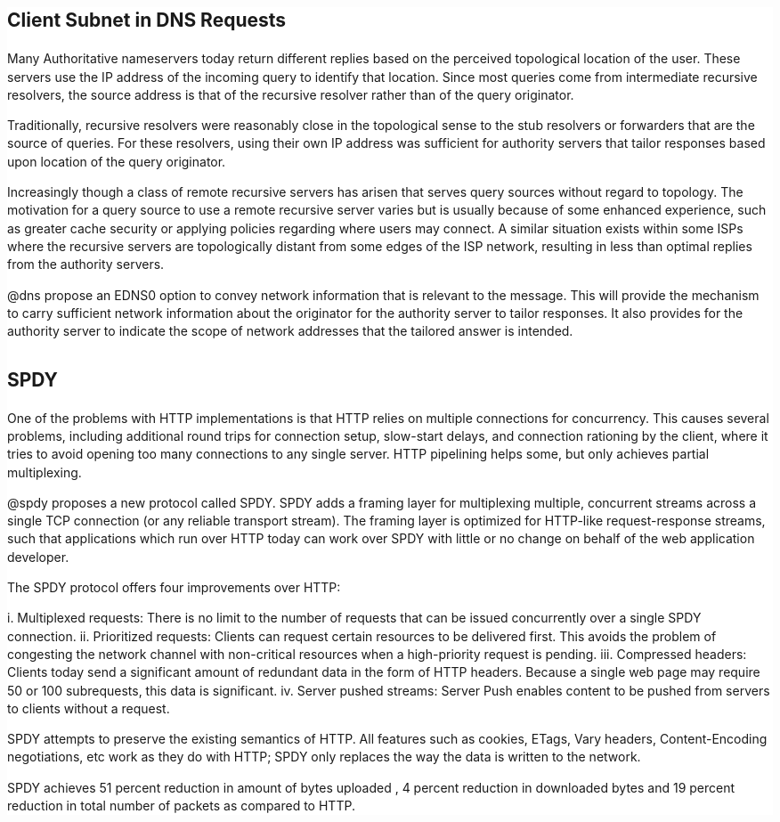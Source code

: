 ## Client Subnet in DNS Requests

Many Authoritative nameservers today return different replies based on the perceived topological location of the user. These servers use    the IP address of the incoming query to identify that location. Since most queries come from intermediate recursive resolvers, the source address is that of the recursive resolver rather than of the query originator.

Traditionally, recursive resolvers were reasonably close in the topological sense to the stub resolvers or forwarders that are the source of queries. For  these resolvers, using their own IP address was sufficient for authority servers that tailor responses based upon location of the query originator.

Increasingly though a class of remote recursive servers has arisen that serves query sources without regard to topology. The motivation for a query source to use a remote recursive server varies but is usually because of some enhanced experience, such as greater cache security or applying policies regarding where users may connect. A similar situation exists within some ISPs where the recursive servers are topologically distant from some edges of the ISP network, resulting in less than optimal replies from the authority servers.

@dns propose an EDNS0 option to convey network information that is relevant to the message. This will provide the mechanism to carry sufficient network information about the originator for the authority server to tailor responses.  It also provides for the authority server to indicate the scope of network addresses that the tailored answer is intended.

## SPDY

One of the problems with HTTP implementations is that HTTP relies on multiple connections for concurrency. This causes several problems, including additional round trips for connection setup, slow-start delays, and connection rationing by the client, where it tries to avoid opening too many connections to any single server. HTTP pipelining helps some, but only achieves partial multiplexing.

@spdy proposes a new protocol called SPDY. SPDY adds a framing layer for multiplexing multiple, concurrent streams across a single TCP connection (or any reliable transport stream). The framing layer is optimized for HTTP-like request-response streams, such that applications which run over HTTP today    can work over SPDY with little or no change on behalf of the web application developer.

The SPDY protocol offers four improvements over HTTP:

i. Multiplexed requests: There is no limit to the number of requests that can be issued concurrently over a single SPDY connection.
ii. Prioritized requests: Clients can request certain resources to be delivered first.  This avoids the problem of congesting the network channel with non-critical resources when a high-priority request is pending.
iii. Compressed headers: Clients today send a significant amount of    redundant data in the form of HTTP headers.  Because a single web page may require 50 or 100 subrequests, this data is significant.
iv. Server pushed streams: Server Push enables content to be pushed from servers to clients without a request.

SPDY attempts to preserve the existing semantics of HTTP. All features such as cookies, ETags, Vary headers, Content-Encoding negotiations, etc work as they do with HTTP; SPDY only replaces the way the data is written to the network.

SPDY achieves 51 percent reduction in amount of bytes uploaded , 4 percent reduction in downloaded bytes and 19 percent reduction in total number of packets as compared to HTTP.
